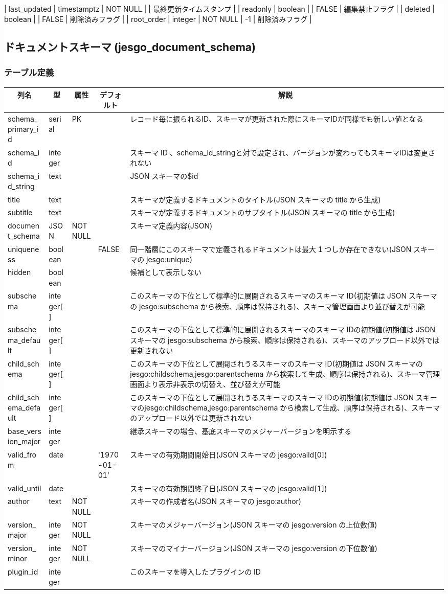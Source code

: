 | last_updated         | timestamptz | NOT NULL       |            | 最終更新タイムスタンプ                                                           |
| readonly             | boolean     |                | FALSE      | 編集禁止フラグ                                                                   |
| deleted              | boolean     |                | FALSE      | 削除済みフラグ                                                                   |
| root_order           | integer     | NOT NULL       | -1         | 削除済みフラグ                                                                   |

## ドキュメントスキーマ (jesgo_document_schema)

### テーブル定義

| 列名                   | 型        | 属性     | デフォルト   | 解説                                                                                                                                                                                                               |
| ---------------------- | --------- | -------- | ------------ | ------------------------------------------------------------------------------------------------------------------------------------------------------------------------------------------------------------------ |
| schema_primary_id      | serial    | PK       |              | レコード毎に振られるID、スキーマが更新された際にスキーマIDが同様でも新しい値となる                                                                                                                                 |
| schema_id              | integer   |          |              | スキーマ ID 、schema_id_stringと対で設定され、バージョンが変わってもスキーマIDは変更されない                                                                                                                       |
| schema_id_string       | text      |          |              | JSON スキーマの$id                                                                                                                                                                                                 |
| title                  | text      |          |              | スキーマが定義するドキュメントのタイトル(JSON スキーマの title から生成)                                                                                                                                           |
| subtitle               | text      |          |              | スキーマが定義するドキュメントのサブタイトル(JSON スキーマの title から生成)                                                                                                                                       |
| document_schema        | JSON      | NOT NULL |              | スキーマ定義内容(JSON)                                                                                                                                                                                             |
| uniqueness             | boolean   |          | FALSE        | 同一階層にこのスキーマで定義されるドキュメントは最大 1 つしか存在できない(JSON スキーマの jesgo:unique)                                                                                                            |
| hidden                 | boolean   |          |              | 候補として表示しない                                                                                                                                                                                               |
| subschema              | integer[] |          |              | このスキーマの下位として標準的に展開されるスキーマのスキーマ ID(初期値は JSON スキーマの jesgo:subschema から検索、順序は保持される)、スキーマ管理画面より並び替えが可能                                           |
| subschema_default      | integer[] |          |              | このスキーマの下位として標準的に展開されるスキーマのスキーマ IDの初期値(初期値は JSON スキーマの jesgo:subschema から検索、順序は保持される)、スキーマのアップロード以外では更新されない                           |
| child_schema           | integer[] |          |              | このスキーマの下位として展開されうるスキーマのスキーマ ID(初期値は JSON スキーマのjesgo:childschema,jesgo:parentschema から検索して生成、順序は保持される)、スキーマ管理画面より表示非表示の切替え、並び替えが可能 |
| child_schema_default   | integer[] |          |              | このスキーマの下位として展開されうるスキーマのスキーマ IDの初期値(初期値は JSON スキーマのjesgo:childschema,jesgo:parentschema から検索して生成、順序は保持される)、スキーマのアップロード以外では更新されない     |
| base_version_major     | integer   |          |              | 継承スキーマの場合、基底スキーマのメジャーバージョンを明示する                                                                                                                                                     |
| valid_from             | date      |          | '1970-01-01' | スキーマの有効期間開始日(JSON スキーマの jesgo:vaild[0])                                                                                                                                                           |
| valid_until            | date      |          |              | スキーマの有効期間終了日(JSON スキーマの jesgo:valid[1])                                                                                                                                                           |
| author                 | text      | NOT NULL |              | スキーマの作成者名(JSON スキーマの jesgo:author)                                                                                                                                                                   |
| version_major          | integer   | NOT NULL |              | スキーマのメジャーバージョン(JSON スキーマの jesgo:version の上位数値)                                                                                                                                             |
| version_minor          | integer   | NOT NULL |              | スキーマのマイナーバージョン(JSON スキーマの jesgo:version の下位数値)                                                                                                                                             |
| plugin_id              | integer   |          |              | このスキーマを導入したプラグインの ID                                                                                                                                                                              |